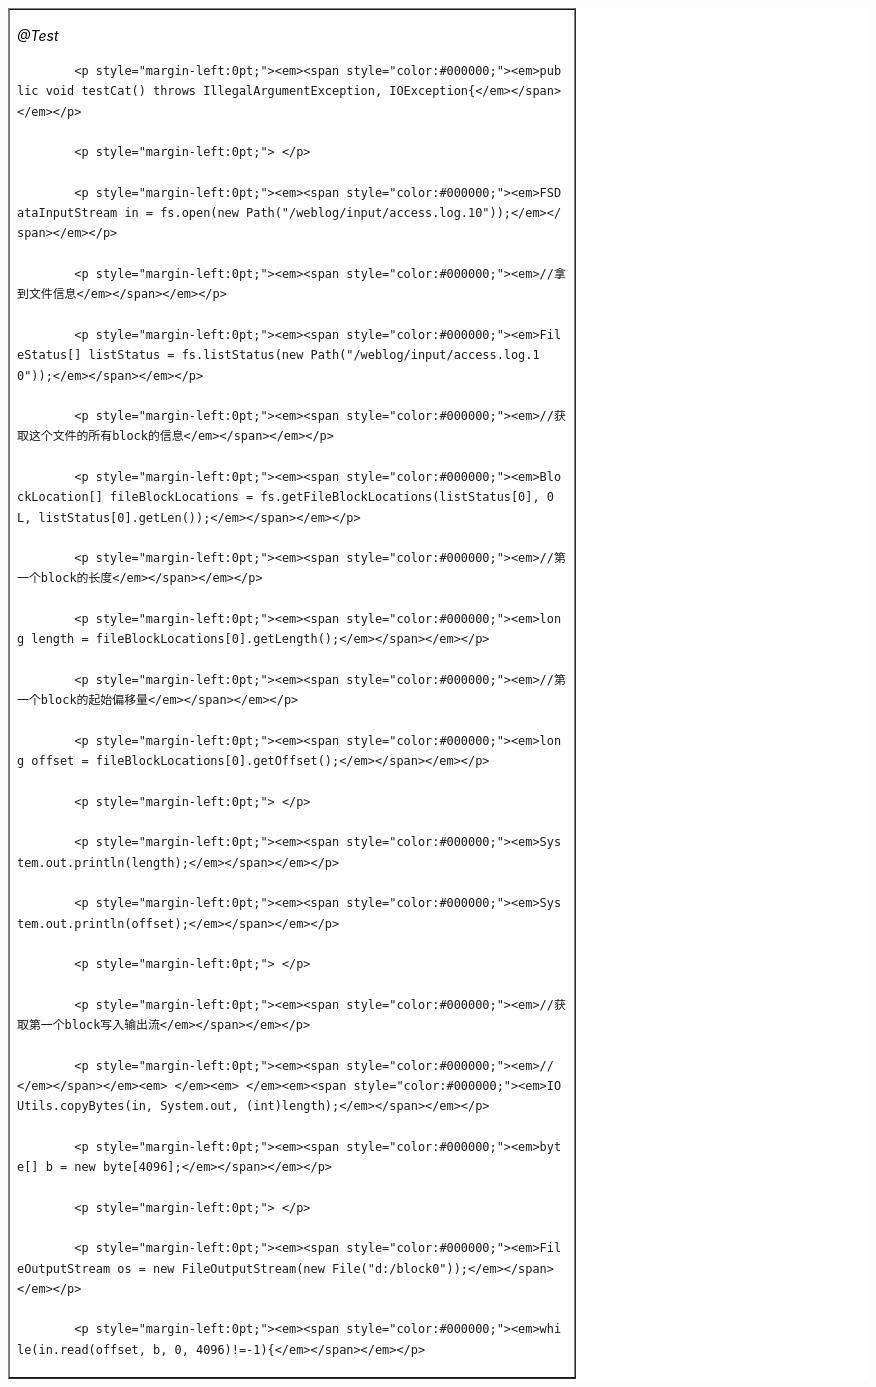 <table border="1" cellspacing="0" style="width:426.1pt;"><tbody><tr><td style="vertical-align:top;width:426.1pt;">
			<p style="margin-left:0pt;"><em><span style="color:#000000;"><em>@Test</em></span></em></p>

			<p style="margin-left:0pt;"><em><span style="color:#000000;"><em>public void testCat() throws IllegalArgumentException, IOException{</em></span></em></p>

			<p style="margin-left:0pt;"> </p>

			<p style="margin-left:0pt;"><em><span style="color:#000000;"><em>FSDataInputStream in = fs.open(new Path("/weblog/input/access.log.10"));</em></span></em></p>

			<p style="margin-left:0pt;"><em><span style="color:#000000;"><em>//拿到文件信息</em></span></em></p>

			<p style="margin-left:0pt;"><em><span style="color:#000000;"><em>FileStatus[] listStatus = fs.listStatus(new Path("/weblog/input/access.log.10"));</em></span></em></p>

			<p style="margin-left:0pt;"><em><span style="color:#000000;"><em>//获取这个文件的所有block的信息</em></span></em></p>

			<p style="margin-left:0pt;"><em><span style="color:#000000;"><em>BlockLocation[] fileBlockLocations = fs.getFileBlockLocations(listStatus[0], 0L, listStatus[0].getLen());</em></span></em></p>

			<p style="margin-left:0pt;"><em><span style="color:#000000;"><em>//第一个block的长度</em></span></em></p>

			<p style="margin-left:0pt;"><em><span style="color:#000000;"><em>long length = fileBlockLocations[0].getLength();</em></span></em></p>

			<p style="margin-left:0pt;"><em><span style="color:#000000;"><em>//第一个block的起始偏移量</em></span></em></p>

			<p style="margin-left:0pt;"><em><span style="color:#000000;"><em>long offset = fileBlockLocations[0].getOffset();</em></span></em></p>

			<p style="margin-left:0pt;"> </p>

			<p style="margin-left:0pt;"><em><span style="color:#000000;"><em>System.out.println(length);</em></span></em></p>

			<p style="margin-left:0pt;"><em><span style="color:#000000;"><em>System.out.println(offset);</em></span></em></p>

			<p style="margin-left:0pt;"> </p>

			<p style="margin-left:0pt;"><em><span style="color:#000000;"><em>//获取第一个block写入输出流</em></span></em></p>

			<p style="margin-left:0pt;"><em><span style="color:#000000;"><em>//</em></span></em><em> </em><em> </em><em><span style="color:#000000;"><em>IOUtils.copyBytes(in, System.out, (int)length);</em></span></em></p>

			<p style="margin-left:0pt;"><em><span style="color:#000000;"><em>byte[] b = new byte[4096];</em></span></em></p>

			<p style="margin-left:0pt;"> </p>

			<p style="margin-left:0pt;"><em><span style="color:#000000;"><em>FileOutputStream os = new FileOutputStream(new File("d:/block0"));</em></span></em></p>

			<p style="margin-left:0pt;"><em><span style="color:#000000;"><em>while(in.read(offset, b, 0, 4096)!=-1){</em></span></em></p>
